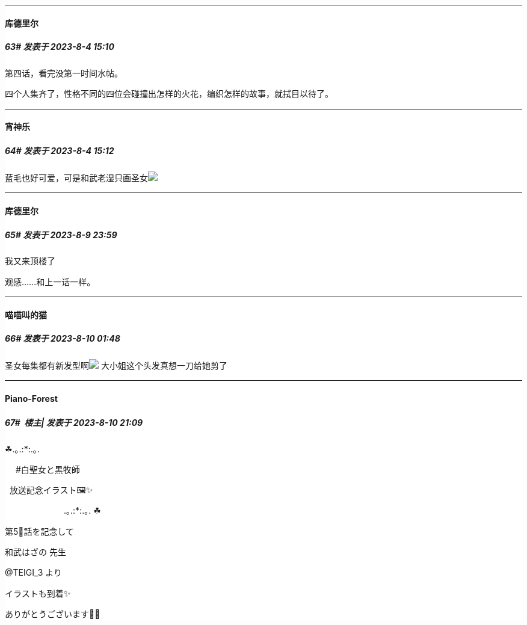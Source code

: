 
*****

####  库德里尔  
##### 63#       发表于 2023-8-4 15:10

第四话，看完没第一时间水帖。

四个人集齐了，性格不同的四位会碰撞出怎样的火花，编织怎样的故事，就拭目以待了。

*****

####  宵神乐  
##### 64#       发表于 2023-8-4 15:12

蓝毛也好可爱，可是和武老湿只画圣女<img src="https://static.saraba1st.com/image/smiley/face2017/037.png" referrerpolicy="no-referrer">

*****

####  库德里尔  
##### 65#       发表于 2023-8-9 23:59

我又来顶楼了

观感……和上一话一样。


*****

####  喵喵叫的猫  
##### 66#       发表于 2023-8-10 01:48

圣女每集都有新发型啊<img src="https://static.saraba1st.com/image/smiley/face2017/075.png" referrerpolicy="no-referrer">
大小姐这个头发真想一刀给她剪了


*****

####  Piano-Forest  
##### 67#         楼主| 发表于 2023-8-10 21:09

☘.｡.:*:.｡.

　 #白聖女と黒牧師

  放送記念イラスト🖼✨

　　　　　　　.｡.:*:.｡. ☘

第5⃣話を記念して

和武はざの 先生

@TEIGI_3 より

イラストも到着✨

ありがとうございます🥳✨
